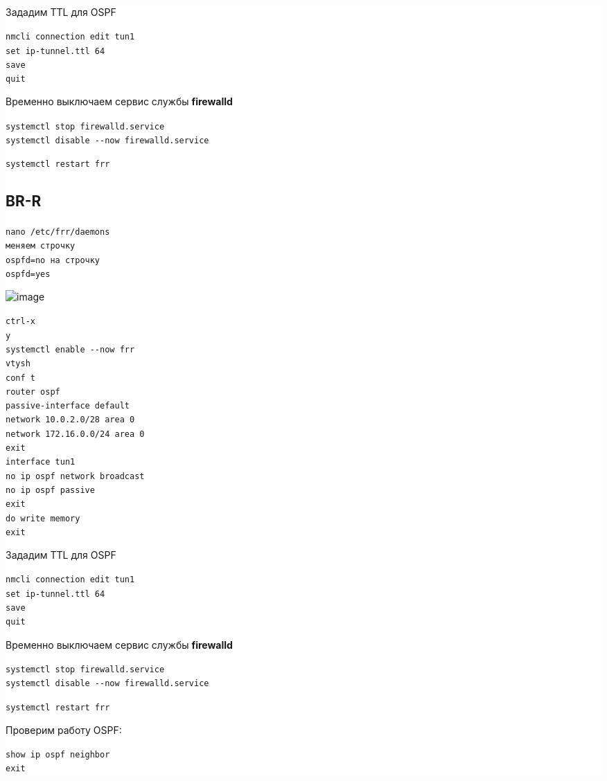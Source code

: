 ```
```
Зададим TTL для OSPF  
```
nmcli connection edit tun1
set ip-tunnel.ttl 64
save
quit
```

Временно выключаем сервис службы **firewalld**  
```
systemctl stop firewalld.service
systemctl disable --now firewalld.service
```
```
systemctl restart frr
```

## **BR-R**

```
nano /etc/frr/daemons
меняем строчку
ospfd=no на строчку
ospfd=yes
```
![image](https://github.com/MiokaHS/Demoeczamen/blob/main/Screenshot/BR-R(7).png)  

```
ctrl-x
y
systemctl enable --now frr
vtysh
conf t
router ospf
passive-interface default
network 10.0.2.0/28 area 0
network 172.16.0.0/24 area 0
exit
interface tun1
no ip ospf network broadcast
no ip ospf passive
exit
do write memory
exit
```
Зададим TTL для OSPF  
```
nmcli connection edit tun1
set ip-tunnel.ttl 64
save
quit
```
Временно выключаем сервис службы **firewalld**  
```
systemctl stop firewalld.service
systemctl disable --now firewalld.service
```
```
systemctl restart frr
```
Проверим работу OSPF:  
```
show ip ospf neighbor
exit
```